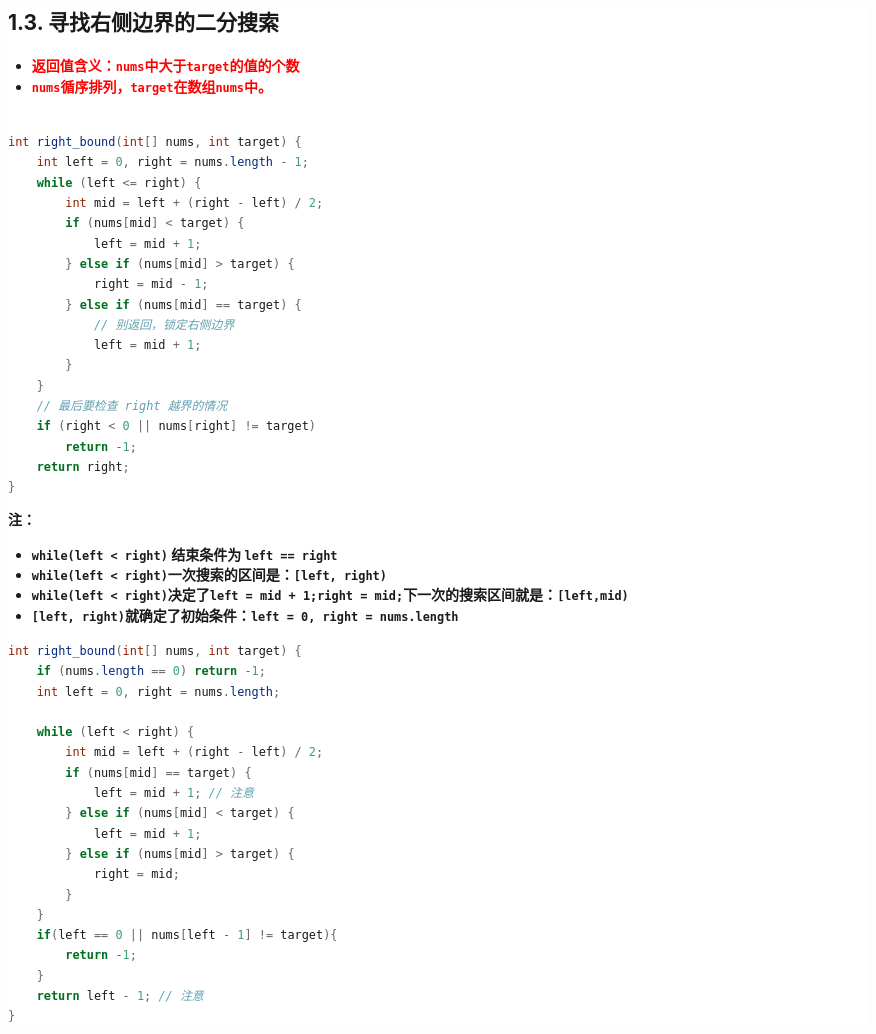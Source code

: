 ## 1.3. 寻找右侧边界的二分搜索

- <span style="color:red;font-weight:bold"> 返回值含义：`nums`中大于`target`的值的个数 </span>
- <span style="color:red;font-weight:bold"> `nums`循序排列，`target`在数组`nums`中。 </span>

``` java

int right_bound(int[] nums, int target) {
    int left = 0, right = nums.length - 1;
    while (left <= right) {
        int mid = left + (right - left) / 2;
        if (nums[mid] < target) {
            left = mid + 1;
        } else if (nums[mid] > target) {
            right = mid - 1;
        } else if (nums[mid] == target) {
            // 别返回，锁定右侧边界
            left = mid + 1;
        }
    }
    // 最后要检查 right 越界的情况
    if (right < 0 || nums[right] != target)
        return -1;
    return right;
}
```

**注：**

- **`while(left < right)` 结束条件为 `left == right`**
- **`while(left < right)`一次搜索的区间是：`[left, right)`**
- **`while(left < right)`决定了`left = mid + 1;right = mid;`下一次的搜索区间就是：`[left,mid)`**
- **`[left, right)`就确定了初始条件：`left = 0, right = nums.length`**

``` java
int right_bound(int[] nums, int target) {
    if (nums.length == 0) return -1;
    int left = 0, right = nums.length;

    while (left < right) {
        int mid = left + (right - left) / 2;
        if (nums[mid] == target) {
            left = mid + 1; // 注意
        } else if (nums[mid] < target) {
            left = mid + 1;
        } else if (nums[mid] > target) {
            right = mid;
        }
    }
    if(left == 0 || nums[left - 1] != target){
        return -1;
    }
    return left - 1; // 注意
}
```
